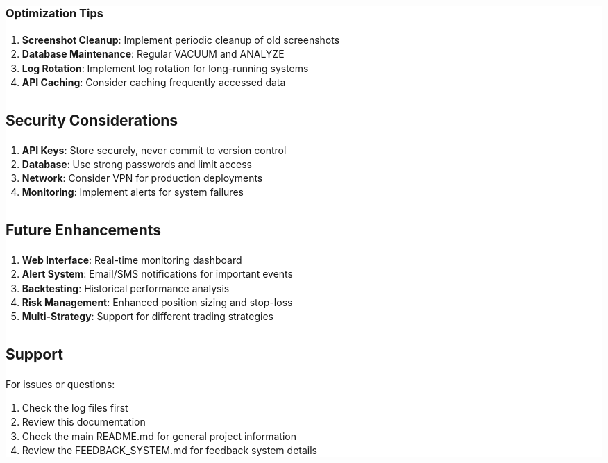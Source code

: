 ### Optimization Tips
1. **Screenshot Cleanup**: Implement periodic cleanup of old screenshots
2. **Database Maintenance**: Regular VACUUM and ANALYZE
3. **Log Rotation**: Implement log rotation for long-running systems
4. **API Caching**: Consider caching frequently accessed data

## Security Considerations

1. **API Keys**: Store securely, never commit to version control
2. **Database**: Use strong passwords and limit access
3. **Network**: Consider VPN for production deployments
4. **Monitoring**: Implement alerts for system failures

## Future Enhancements

1. **Web Interface**: Real-time monitoring dashboard
2. **Alert System**: Email/SMS notifications for important events
3. **Backtesting**: Historical performance analysis
4. **Risk Management**: Enhanced position sizing and stop-loss
5. **Multi-Strategy**: Support for different trading strategies

## Support

For issues or questions:
1. Check the log files first
2. Review this documentation
3. Check the main README.md for general project information
4. Review the FEEDBACK_SYSTEM.md for feedback system details 